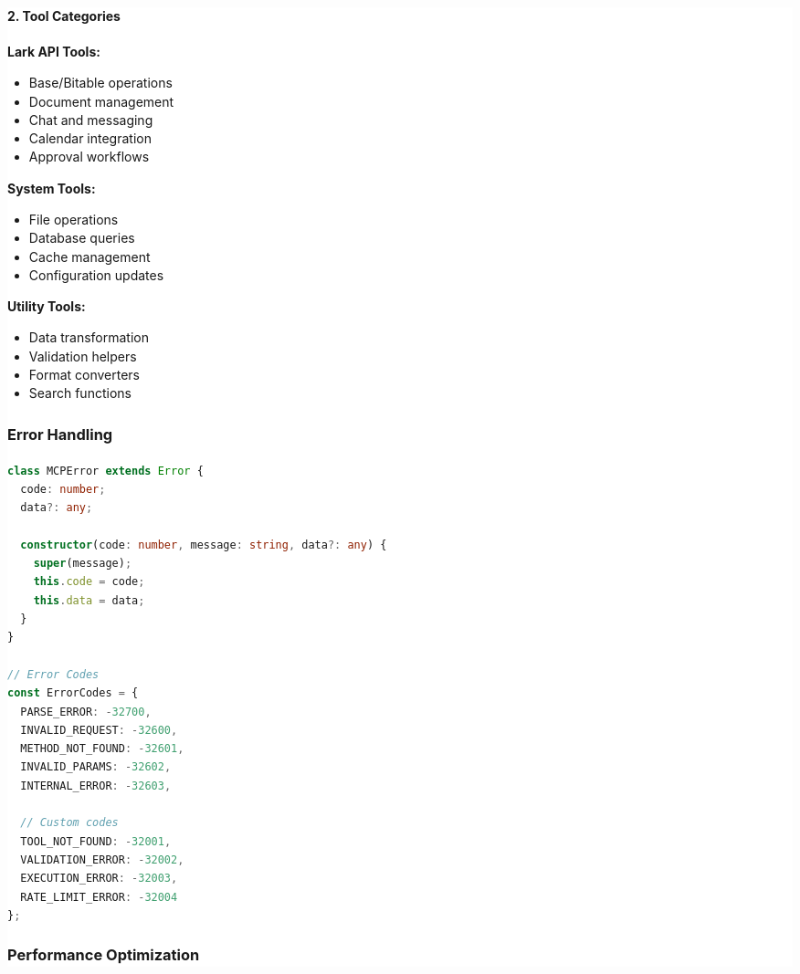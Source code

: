 #### 2. Tool Categories

**Lark API Tools:**
- Base/Bitable operations
- Document management
- Chat and messaging
- Calendar integration
- Approval workflows

**System Tools:**
- File operations
- Database queries
- Cache management
- Configuration updates

**Utility Tools:**
- Data transformation
- Validation helpers
- Format converters
- Search functions

### Error Handling

```typescript
class MCPError extends Error {
  code: number;
  data?: any;

  constructor(code: number, message: string, data?: any) {
    super(message);
    this.code = code;
    this.data = data;
  }
}

// Error Codes
const ErrorCodes = {
  PARSE_ERROR: -32700,
  INVALID_REQUEST: -32600,
  METHOD_NOT_FOUND: -32601,
  INVALID_PARAMS: -32602,
  INTERNAL_ERROR: -32603,
  
  // Custom codes
  TOOL_NOT_FOUND: -32001,
  VALIDATION_ERROR: -32002,
  EXECUTION_ERROR: -32003,
  RATE_LIMIT_ERROR: -32004
};
```

### Performance Optimization
